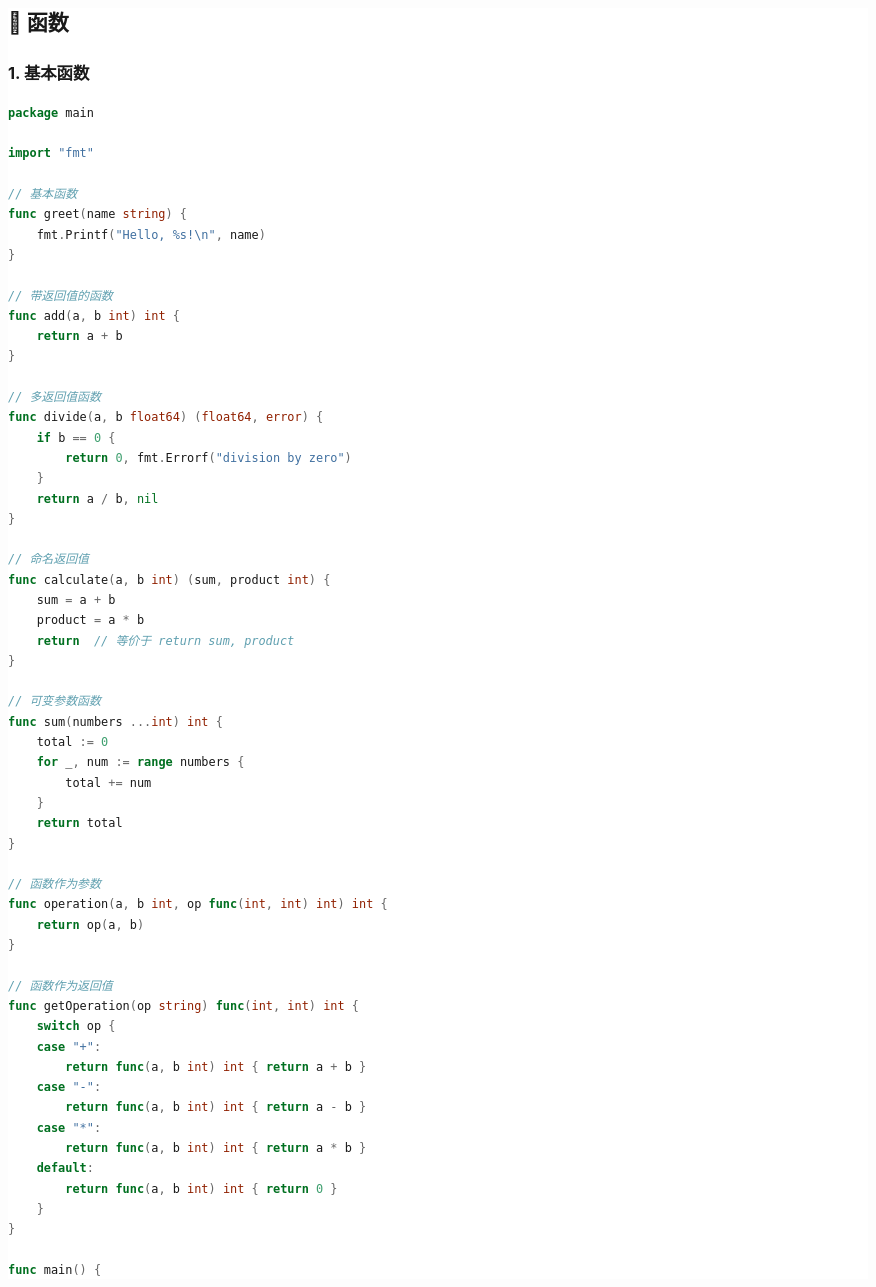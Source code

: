 ## 📁 函数

### 1. 基本函数

```go
package main

import "fmt"

// 基本函数
func greet(name string) {
    fmt.Printf("Hello, %s!\n", name)
}

// 带返回值的函数
func add(a, b int) int {
    return a + b
}

// 多返回值函数
func divide(a, b float64) (float64, error) {
    if b == 0 {
        return 0, fmt.Errorf("division by zero")
    }
    return a / b, nil
}

// 命名返回值
func calculate(a, b int) (sum, product int) {
    sum = a + b
    product = a * b
    return  // 等价于 return sum, product
}

// 可变参数函数
func sum(numbers ...int) int {
    total := 0
    for _, num := range numbers {
        total += num
    }
    return total
}

// 函数作为参数
func operation(a, b int, op func(int, int) int) int {
    return op(a, b)
}

// 函数作为返回值
func getOperation(op string) func(int, int) int {
    switch op {
    case "+":
        return func(a, b int) int { return a + b }
    case "-":
        return func(a, b int) int { return a - b }
    case "*":
        return func(a, b int) int { return a * b }
    default:
        return func(a, b int) int { return 0 }
    }
}

func main() {
```